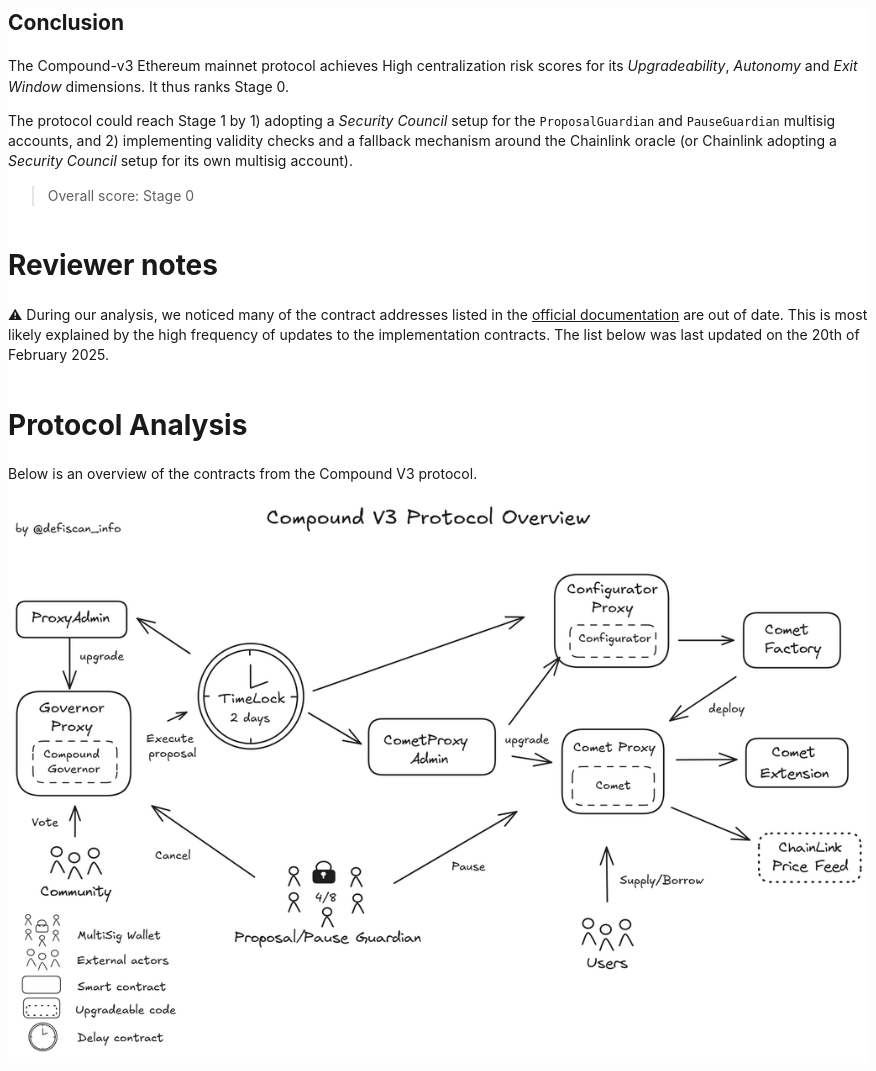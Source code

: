 ## Conclusion

The Compound-v3 Ethereum mainnet protocol achieves High centralization risk scores for its _Upgradeability_, _Autonomy_ and _Exit Window_ dimensions. It thus ranks Stage 0.

The protocol could reach Stage 1 by 1) adopting a _Security Council_ setup for the `ProposalGuardian` and `PauseGuardian` multisig accounts, and 2) implementing validity checks and a fallback mechanism around the Chainlink oracle (or Chainlink adopting a _Security Council_ setup for its own multisig account).

> Overall score: Stage 0

# Reviewer notes

⚠️ During our analysis, we noticed many of the contract addresses listed in the [official documentation](https://docs.compound.finance/) are out of date. This is most likely explained by the high frequency of updates to the implementation contracts. The list below was last updated on the 20th of February 2025.

# Protocol Analysis

Below is an overview of the contracts from the Compound V3 protocol.

![Overview of the compound protocol](../diagrams/compound-v3-overview.png)
